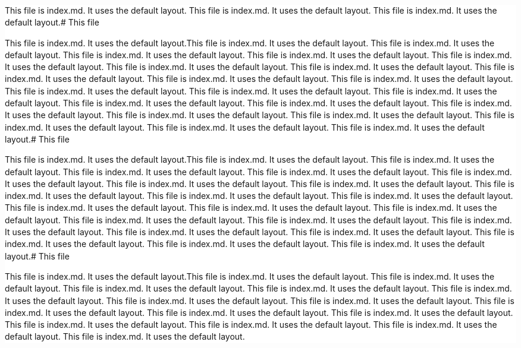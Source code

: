 This file is index.md. It uses the default layout.
This file is index.md. It uses the default layout.
This file is index.md. It uses the default layout.# This file

This file is index.md. It uses the default layout.This file is index.md. It uses the default layout.
This file is index.md. It uses the default layout.
This file is index.md. It uses the default layout.
This file is index.md. It uses the default layout.
This file is index.md. It uses the default layout.
This file is index.md. It uses the default layout.
This file is index.md. It uses the default layout.
This file is index.md. It uses the default layout.
This file is index.md. It uses the default layout.
This file is index.md. It uses the default layout.
This file is index.md. It uses the default layout.
This file is index.md. It uses the default layout.
This file is index.md. It uses the default layout.
This file is index.md. It uses the default layout.
This file is index.md. It uses the default layout.
This file is index.md. It uses the default layout.
This file is index.md. It uses the default layout.
This file is index.md. It uses the default layout.
This file is index.md. It uses the default layout.
This file is index.md. It uses the default layout.
This file is index.md. It uses the default layout.# This file

This file is index.md. It uses the default layout.This file is index.md. It uses the default layout.
This file is index.md. It uses the default layout.
This file is index.md. It uses the default layout.
This file is index.md. It uses the default layout.
This file is index.md. It uses the default layout.
This file is index.md. It uses the default layout.
This file is index.md. It uses the default layout.
This file is index.md. It uses the default layout.
This file is index.md. It uses the default layout.
This file is index.md. It uses the default layout.
This file is index.md. It uses the default layout.
This file is index.md. It uses the default layout.
This file is index.md. It uses the default layout.
This file is index.md. It uses the default layout.
This file is index.md. It uses the default layout.
This file is index.md. It uses the default layout.
This file is index.md. It uses the default layout.
This file is index.md. It uses the default layout.
This file is index.md. It uses the default layout.
This file is index.md. It uses the default layout.
This file is index.md. It uses the default layout.# This file

This file is index.md. It uses the default layout.This file is index.md. It uses the default layout.
This file is index.md. It uses the default layout.
This file is index.md. It uses the default layout.
This file is index.md. It uses the default layout.
This file is index.md. It uses the default layout.
This file is index.md. It uses the default layout.
This file is index.md. It uses the default layout.
This file is index.md. It uses the default layout.
This file is index.md. It uses the default layout.
This file is index.md. It uses the default layout.
This file is index.md. It uses the default layout.
This file is index.md. It uses the default layout.
This file is index.md. It uses the default layout.
This file is index.md. It uses the default layout.